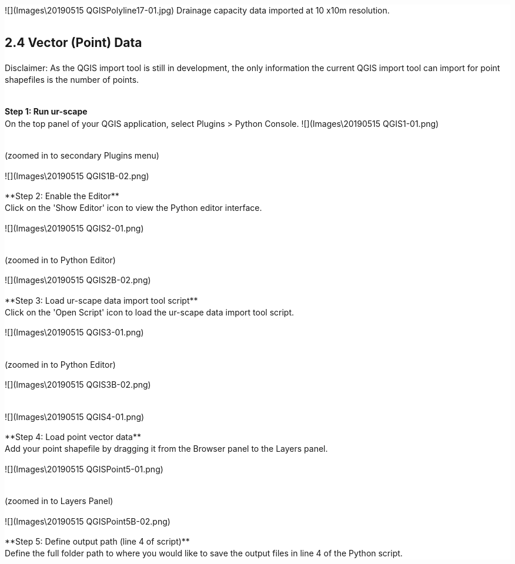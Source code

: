 ![](Images\20190515 QGISPolyline17-01.jpg)
Drainage capacity data imported at 10 x10m resolution.

## 2.4 Vector (Point) Data

Disclaimer: As the QGIS import tool is still in development, the only information the current QGIS import tool can import for point shapefiles is the number of points. <br><br>

**Step 1: Run ur-scape**<br>On the top panel of your QGIS application, select Plugins > Python Console.
![](Images\20190515 QGIS1-01.png)<br><br>


(zoomed in to secondary Plugins menu)

![](Images\20190515 QGIS1B-02.png)
<div style="page-break-after: always;"></div>
**Step 2: Enable the Editor**<br>Click on the 'Show Editor' icon to view the Python editor interface.

![](Images\20190515 QGIS2-01.png)<br><br>


(zoomed in to Python Editor)

![](Images\20190515 QGIS2B-02.png)
<div style="page-break-after: always;"></div>
**Step 3: Load ur-scape data import tool script**<br>Click on the 'Open Script' icon to load the ur-scape data import tool script.

![](Images\20190515 QGIS3-01.png)<br><br>


(zoomed in to Python Editor)

![](Images\20190515 QGIS3B-02.png)<br><br>


![](Images\20190515 QGIS4-01.png)
<div style="page-break-after: always;"></div>
**Step 4: Load point vector data**<br> Add your point shapefile by dragging it from the Browser panel to the Layers panel.

![](Images\20190515 QGISPoint5-01.png)<br><br>


(zoomed in to Layers Panel)

![](Images\20190515 QGISPoint5B-02.png)
<div style="page-break-after: always;"></div>
**Step 5: Define output path (line 4 of script)**<br>Define the full folder path to where you would like to save the output files in line 4 of the Python script. 
